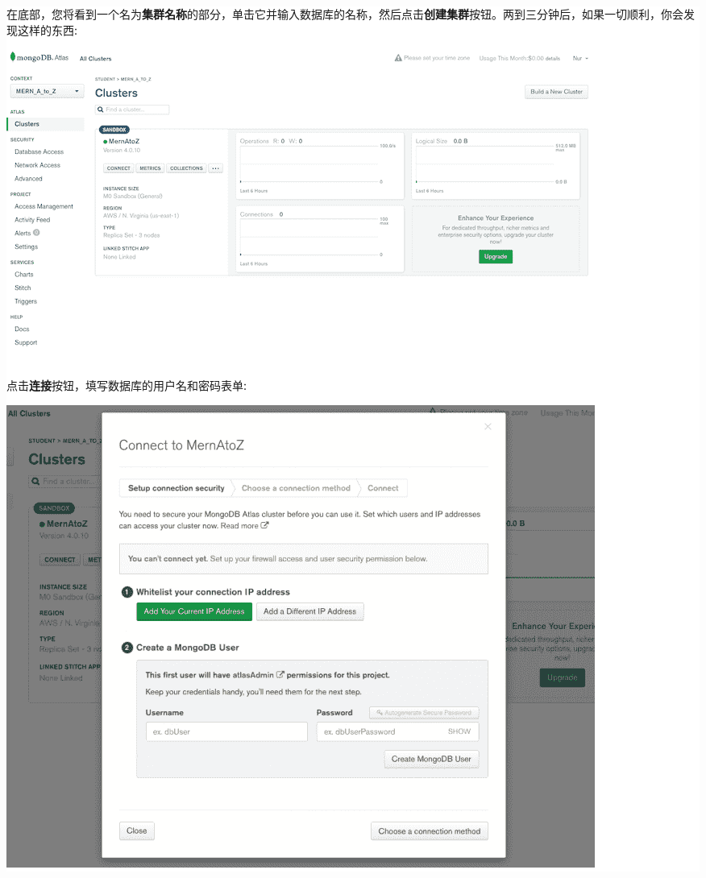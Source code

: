 在底部，您将看到一个名为**集群名称**的部分，单击它并输入数据库的名称，然后点击**创建集群**按钮。两到三分钟后，如果一切顺利，你会发现这样的东西:

![Creating a Cluster in MongoDB Atlas](img/ab23324ba46a1ed1c0f89da28db3d5a1.png)

点击**连接**按钮，填写数据库的用户名和密码表单:

![Setting Up Our MongoDB Connection](img/f20fe4a2e60746b9b9b427f64323e7b2.png)
